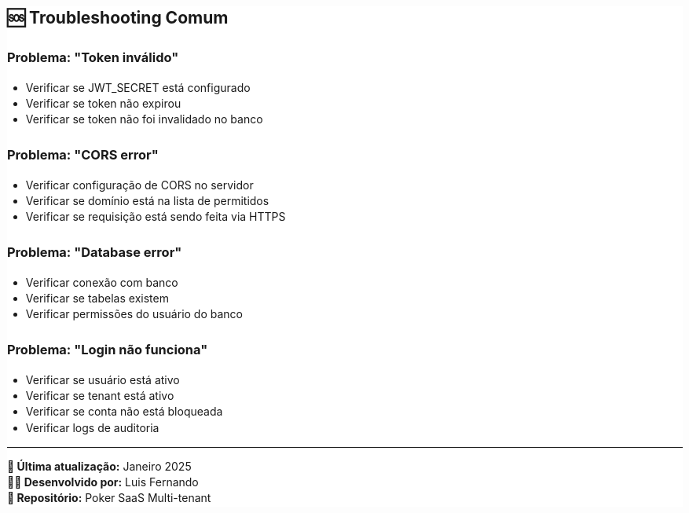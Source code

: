 ## 🆘 Troubleshooting Comum

### **Problema: "Token inválido"**
- Verificar se JWT_SECRET está configurado
- Verificar se token não expirou
- Verificar se token não foi invalidado no banco

### **Problema: "CORS error"**
- Verificar configuração de CORS no servidor
- Verificar se domínio está na lista de permitidos
- Verificar se requisição está sendo feita via HTTPS

### **Problema: "Database error"**
- Verificar conexão com banco
- Verificar se tabelas existem
- Verificar permissões do usuário do banco

### **Problema: "Login não funciona"**
- Verificar se usuário está ativo
- Verificar se tenant está ativo
- Verificar se conta não está bloqueada
- Verificar logs de auditoria

---

**📅 Última atualização:** Janeiro 2025  
**👨‍💻 Desenvolvido por:** Luis Fernando  
**🔗 Repositório:** Poker SaaS Multi-tenant
